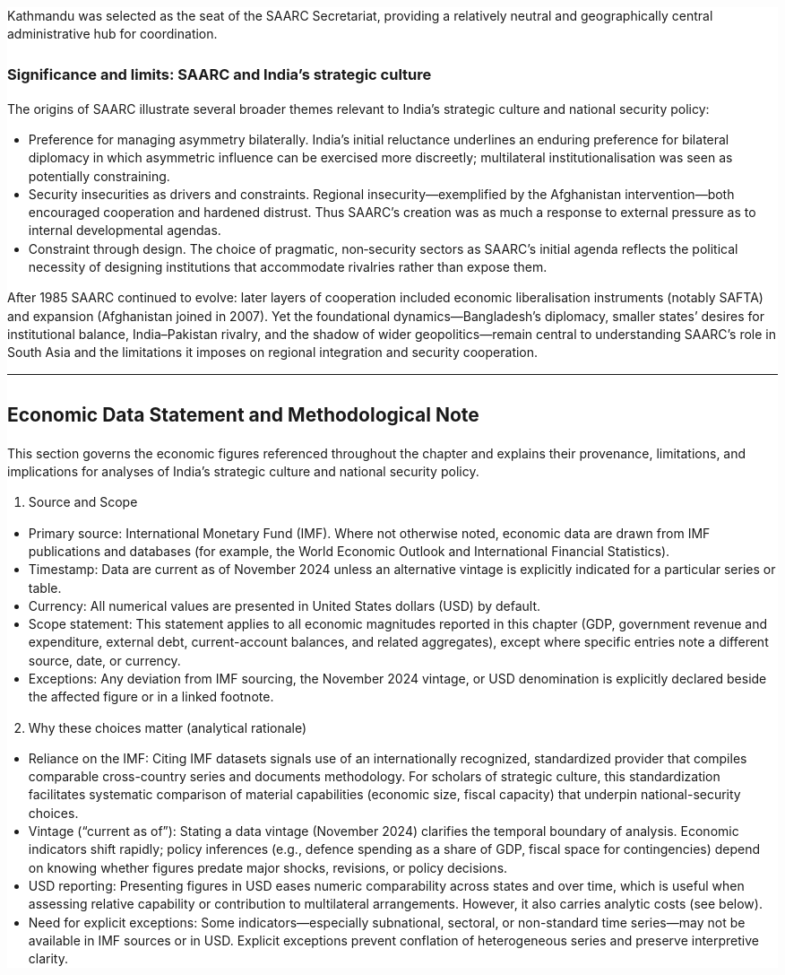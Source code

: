 Kathmandu was selected as the seat of the SAARC Secretariat, providing a relatively neutral and geographically central administrative hub for coordination.

### Significance and limits: SAARC and India’s strategic culture
The origins of SAARC illustrate several broader themes relevant to India’s strategic culture and national security policy:

- Preference for managing asymmetry bilaterally. India’s initial reluctance underlines an enduring preference for bilateral diplomacy in which asymmetric influence can be exercised more discreetly; multilateral institutionalisation was seen as potentially constraining.
- Security insecurities as drivers and constraints. Regional insecurity—exemplified by the Afghanistan intervention—both encouraged cooperation and hardened distrust. Thus SAARC’s creation was as much a response to external pressure as to internal developmental agendas.
- Constraint through design. The choice of pragmatic, non‑security sectors as SAARC’s initial agenda reflects the political necessity of designing institutions that accommodate rivalries rather than expose them.

After 1985 SAARC continued to evolve: later layers of cooperation included economic liberalisation instruments (notably SAFTA) and expansion (Afghanistan joined in 2007). Yet the foundational dynamics—Bangladesh’s diplomacy, smaller states’ desires for institutional balance, India–Pakistan rivalry, and the shadow of wider geopolitics—remain central to understanding SAARC’s role in South Asia and the limitations it imposes on regional integration and security cooperation.

---

## Economic Data Statement and Methodological Note

This section governs the economic figures referenced throughout the chapter and explains their provenance, limitations, and implications for analyses of India’s strategic culture and national security policy.

1. Source and Scope
- Primary source: International Monetary Fund (IMF). Where not otherwise noted, economic data are drawn from IMF publications and databases (for example, the World Economic Outlook and International Financial Statistics).
- Timestamp: Data are current as of November 2024 unless an alternative vintage is explicitly indicated for a particular series or table.
- Currency: All numerical values are presented in United States dollars (USD) by default.
- Scope statement: This statement applies to all economic magnitudes reported in this chapter (GDP, government revenue and expenditure, external debt, current-account balances, and related aggregates), except where specific entries note a different source, date, or currency.
- Exceptions: Any deviation from IMF sourcing, the November 2024 vintage, or USD denomination is explicitly declared beside the affected figure or in a linked footnote.

2. Why these choices matter (analytical rationale)
- Reliance on the IMF: Citing IMF datasets signals use of an internationally recognized, standardized provider that compiles comparable cross-country series and documents methodology. For scholars of strategic culture, this standardization facilitates systematic comparison of material capabilities (economic size, fiscal capacity) that underpin national-security choices.
- Vintage (“current as of”): Stating a data vintage (November 2024) clarifies the temporal boundary of analysis. Economic indicators shift rapidly; policy inferences (e.g., defence spending as a share of GDP, fiscal space for contingencies) depend on knowing whether figures predate major shocks, revisions, or policy decisions.
- USD reporting: Presenting figures in USD eases numeric comparability across states and over time, which is useful when assessing relative capability or contribution to multilateral arrangements. However, it also carries analytic costs (see below).
- Need for explicit exceptions: Some indicators—especially subnational, sectoral, or non-standard time series—may not be available in IMF sources or in USD. Explicit exceptions prevent conflation of heterogeneous series and preserve interpretive clarity.
